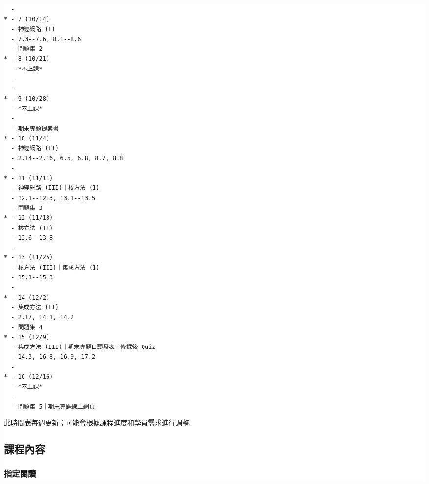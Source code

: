 ```{list-table}
  -
* - 7 (10/14)
  - 神經網路 (I)
  - 7.3--7.6, 8.1--8.6
  - 問題集 2
* - 8 (10/21)
  - *不上課* 
  - 
  - 
* - 9 (10/28)
  - *不上課*    
  - 
  - 期末專題提案書
* - 10 (11/4)
  - 神經網路 (II)
  - 2.14--2.16, 6.5, 6.8, 8.7, 8.8
  - 
* - 11 (11/11)
  - 神經網路 (III)｜核方法 (I)
  - 12.1--12.3, 13.1--13.5
  - 問題集 3
* - 12 (11/18)
  - 核方法 (II)
  - 13.6--13.8
  - 
* - 13 (11/25)
  - 核方法 (III)｜集成方法 (I)
  - 15.1--15.3
  -
* - 14 (12/2)
  - 集成方法 (II)
  - 2.17, 14.1, 14.2
  - 問題集 4
* - 15 (12/9)
  - 集成方法 (III)｜期末專題口頭發表｜修課後 Quiz
  - 14.3, 16.8, 16.9, 17.2
  - 
* - 16 (12/16)
  - *不上課*
  -
  - 問題集 5｜期末專題線上網頁

```

此時間表每週更新；可能會根據課程進度和學員需求進行調整。

## 課程內容

### 指定閱讀
